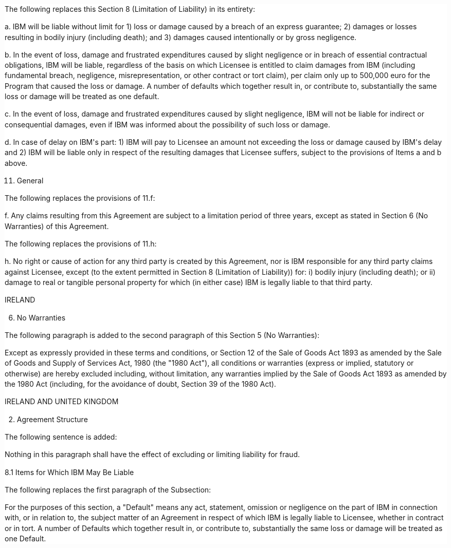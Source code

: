 The following replaces this Section 8 (Limitation of Liability) in its entirety:

a. IBM will be liable without limit for 1) loss or damage caused by a breach of an express guarantee; 2) damages or losses resulting in bodily injury (including death); and 3) damages caused intentionally or by gross negligence.

b. In the event of loss, damage and frustrated expenditures caused by slight negligence or in breach of essential contractual obligations, IBM will be liable, regardless of the basis on which Licensee is entitled to claim damages from IBM (including fundamental breach, negligence, misrepresentation, or other contract or tort claim), per claim only up to 500,000 euro for the Program that caused the loss or damage. A number of defaults which together result in, or contribute to, substantially the same loss or damage will be treated as one default.

c. In the event of loss, damage and frustrated expenditures caused by slight negligence, IBM will not be liable for indirect or consequential damages, even if IBM was informed about the possibility of such loss or damage.

d. In case of delay on IBM's part: 1) IBM will pay to Licensee an amount not exceeding the loss or damage caused by IBM's delay and 2) IBM will be liable only in respect of the resulting damages that Licensee suffers, subject to the provisions of Items a and b above.

11. General

The following replaces the provisions of 11.f:

f. Any claims resulting from this Agreement are subject to a limitation period of three years, except as stated in Section 6 (No Warranties) of this Agreement.

The following replaces the provisions of 11.h:

h. No right or cause of action for any third party is created by this Agreement, nor is IBM responsible for any third party claims against Licensee, except (to the extent permitted in Section 8 (Limitation of Liability)) for: i) bodily injury (including death); or ii) damage to real or tangible personal property for which (in either case) IBM is legally liable to that third party.

IRELAND

6. No Warranties

The following paragraph is added to the second paragraph of this Section 5 (No Warranties):

Except as expressly provided in these terms and conditions, or Section 12 of the Sale of Goods Act 1893 as amended by the Sale of Goods and Supply of Services Act, 1980 (the "1980 Act"), all conditions or warranties (express or implied, statutory or otherwise) are hereby excluded including, without limitation, any warranties implied by the Sale of Goods Act 1893 as amended by the 1980 Act (including, for the avoidance of doubt, Section 39 of the 1980 Act).

IRELAND AND UNITED KINGDOM

2. Agreement Structure

The following sentence is added:

Nothing in this paragraph shall have the effect of excluding or limiting liability for fraud.

8.1 Items for Which IBM May Be Liable

The following replaces the first paragraph of the Subsection:

For the purposes of this section, a "Default" means any act, statement, omission or negligence on the part of IBM in connection with, or in relation to, the subject matter of an Agreement in respect of which IBM is legally liable to Licensee, whether in contract or in tort. A number of Defaults which together result in, or contribute to, substantially the same loss or damage will be treated as one Default.
